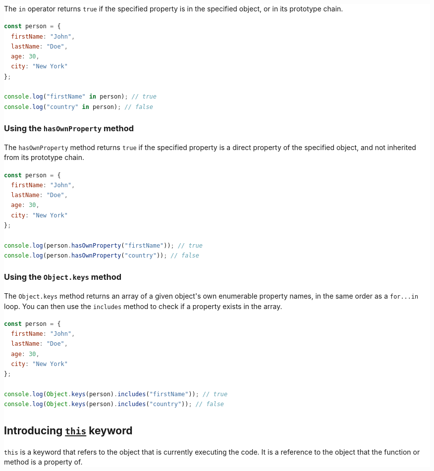 The `in` operator returns `true` if the specified property is in the specified object, or in its prototype chain.

```javascript
const person = {
  firstName: "John",
  lastName: "Doe",
  age: 30,
  city: "New York"
};

console.log("firstName" in person); // true
console.log("country" in person); // false
```

### Using the `hasOwnProperty` method

The `hasOwnProperty` method returns `true` if the specified property is a direct property of the specified object, and not inherited from its prototype chain.

```javascript
const person = {
  firstName: "John",
  lastName: "Doe",
  age: 30,
  city: "New York"
};

console.log(person.hasOwnProperty("firstName")); // true
console.log(person.hasOwnProperty("country")); // false
```

### Using the `Object.keys` method

The `Object.keys` method returns an array of a given object's own enumerable property names, in the same order as a `for...in` loop. You can then use the `includes` method to check if a property exists in the array.

```javascript
const person = {
  firstName: "John",
  lastName: "Doe",
  age: 30,
  city: "New York"
};

console.log(Object.keys(person).includes("firstName")); // true
console.log(Object.keys(person).includes("country")); // false
```

## Introducing [`this`](https://developer.mozilla.org/en-US/docs/Web/JavaScript/Reference/Operators/this) keyword

`this` is a keyword that refers to the object that is currently executing the code. It is a reference to the object that the function or method is a property of.
